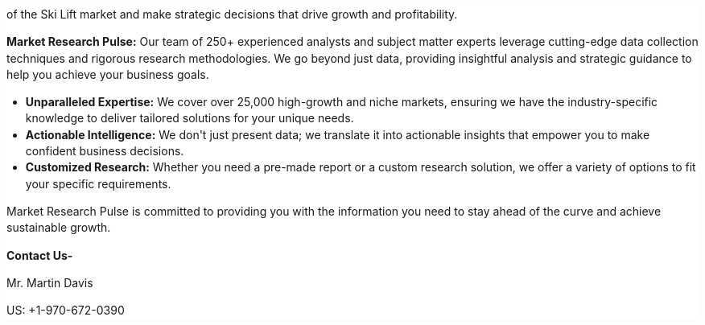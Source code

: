 of the Ski Lift market and make strategic decisions that drive growth and profitability.</p><p><strong>Market Research Pulse:</strong>&nbsp;Our team of 250+ experienced analysts and subject matter experts leverage cutting-edge data collection techniques and rigorous research methodologies. We go beyond just data, providing insightful analysis and strategic guidance to help you achieve your business goals.</p><ul><li><strong>Unparalleled Expertise:</strong>&nbsp;We cover over 25,000 high-growth and niche markets, ensuring we have the industry-specific knowledge to deliver tailored solutions for your unique needs.</li><li><strong>Actionable Intelligence:</strong>&nbsp;We don't just present data; we translate it into actionable insights that empower you to make confident business decisions.</li><li><strong>Customized Research:</strong>&nbsp;Whether you need a pre-made report or a custom research solution, we offer a variety of options to fit your specific requirements.</li></ul><p>Market Research Pulse is committed to providing you with the information you need to stay ahead of the curve and achieve sustainable growth.</p><p><strong>Contact Us-</strong></p><p>Mr. Martin Davis</p><p>US: +1-970-672-0390</p>
